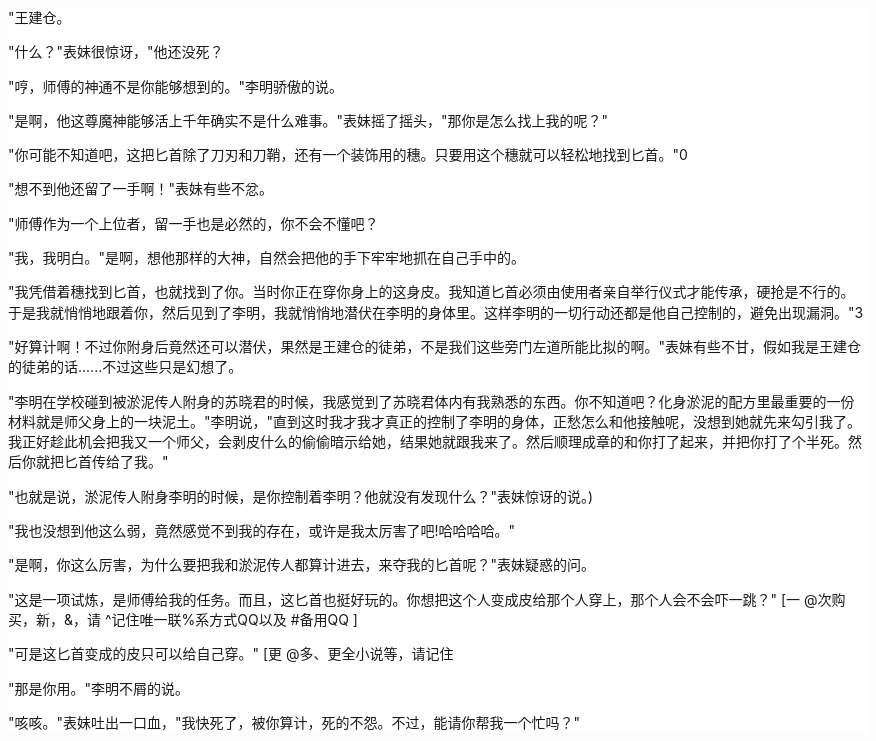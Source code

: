 

"王建仓。



"什么？"表妹很惊讶，"他还没死？



"哼，师傅的神通不是你能够想到的。"李明骄傲的说。



"是啊，他这尊魔神能够活上千年确实不是什么难事。"表妹摇了摇头，"那你是怎么找上我的呢？"



"你可能不知道吧，这把匕首除了刀刃和刀鞘，还有一个装饰用的穗。只要用这个穗就可以轻松地找到匕首。"0



"想不到他还留了一手啊！"表妹有些不忿。



"师傅作为一个上位者，留一手也是必然的，你不会不懂吧？



"我，我明白。"是啊，想他那样的大神，自然会把他的手下牢牢地抓在自己手中的。



"我凭借着穗找到匕首，也就找到了你。当时你正在穿你身上的这身皮。我知道匕首必须由使用者亲自举行仪式才能传承，硬抢是不行的。于是我就悄悄地跟着你，然后见到了李明，我就悄悄地潜伏在李明的身体里。这样李明的一切行动还都是他自己控制的，避免出现漏洞。"3



"好算计啊！不过你附身后竟然还可以潜伏，果然是王建仓的徒弟，不是我们这些旁门左道所能比拟的啊。"表妹有些不甘，假如我是王建仓的徒弟的话......不过这些只是幻想了。



"李明在学校碰到被淤泥传人附身的苏晓君的时候，我感觉到了苏晓君体内有我熟悉的东西。你不知道吧？化身淤泥的配方里最重要的一份材料就是师父身上的一块泥土。"李明说，"直到这时我才我才真正的控制了李明的身体，正愁怎么和他接触呢，没想到她就先来勾引我了。我正好趁此机会把我又一个师父，会剥皮什么的偷偷暗示给她，结果她就跟我来了。然后顺理成章的和你打了起来，并把你打了个半死。然后你就把匕首传给了我。"



"也就是说，淤泥传人附身李明的时候，是你控制着李明？他就没有发现什么？"表妹惊讶的说。)



"我也没想到他这么弱，竟然感觉不到我的存在，或许是我太厉害了吧!哈哈哈哈。"



"是啊，你这么厉害，为什么要把我和淤泥传人都算计进去，来夺我的匕首呢？"表妹疑惑的问。



"这是一项试炼，是师傅给我的任务。而且，这匕首也挺好玩的。你想把这个人变成皮给那个人穿上，那个人会不会吓一跳？" [一 @次购买，新，&，请 ^记住唯一联%系方式QQ以及 #备用QQ ]



"可是这匕首变成的皮只可以给自己穿。" [更 @多、更全小说等，请记住



"那是你用。"李明不屑的说。



"咳咳。"表妹吐出一口血，"我快死了，被你算计，死的不怨。不过，能请你帮我一个忙吗？"



